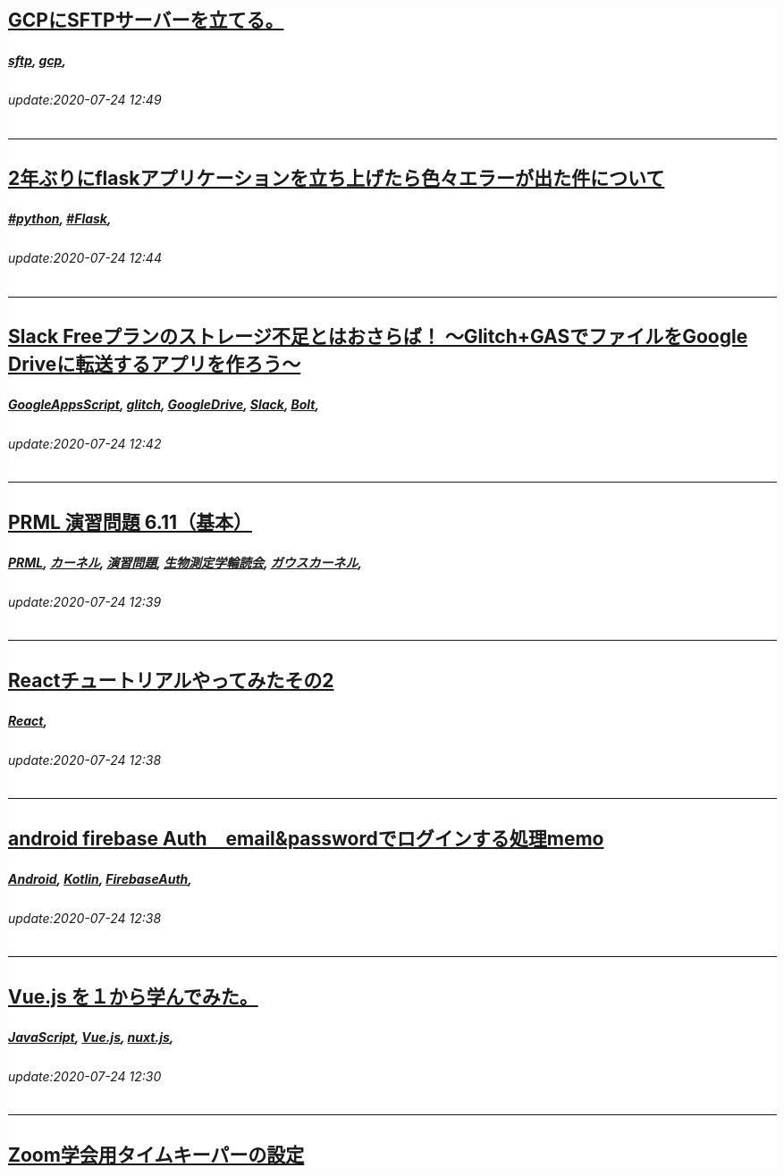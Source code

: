 ## [GCPにSFTPサーバーを立てる。](https://qiita.com/data-dokata/items/a27c2c407fedda28ca66)
##### [sftp](https://qiita.com/tags/sftp), [gcp](https://qiita.com/tags/gcp), 
###### update:2020-07-24 12:49
---
## [2年ぶりにflaskアプリケーションを立ち上げたら色々エラーが出た件について](https://qiita.com/triple4649/items/bf247f5fde0a9ee44b40)
##### [#python](https://qiita.com/tags/#python), [#Flask](https://qiita.com/tags/#Flask), 
###### update:2020-07-24 12:44
---
## [Slack Freeプランのストレージ不足とはおさらば！ ～Glitch+GASでファイルをGoogle Driveに転送するアプリを作ろう～](https://qiita.com/GMA/items/25306d80ddd7b82f9015)
##### [GoogleAppsScript](https://qiita.com/tags/GoogleAppsScript), [glitch](https://qiita.com/tags/glitch), [GoogleDrive](https://qiita.com/tags/GoogleDrive), [Slack](https://qiita.com/tags/Slack), [Bolt](https://qiita.com/tags/Bolt), 
###### update:2020-07-24 12:42
---
## [PRML 演習問題  6.11（基本）](https://qiita.com/Lab_of_Biomet/items/7c27195fa1ffa4885a0e)
##### [PRML](https://qiita.com/tags/PRML), [カーネル](https://qiita.com/tags/カーネル), [演習問題](https://qiita.com/tags/演習問題), [生物測定学輪読会](https://qiita.com/tags/生物測定学輪読会), [ガウスカーネル](https://qiita.com/tags/ガウスカーネル), 
###### update:2020-07-24 12:39
---
## [Reactチュートリアルやってみたその2](https://qiita.com/shitikakei/items/33f3150fab072a4061b8)
##### [React](https://qiita.com/tags/React), 
###### update:2020-07-24 12:38
---
## [android firebase Auth　email&passwordでログインする処理memo](https://qiita.com/donkey-maru/items/b360c4ee9f817d822096)
##### [Android](https://qiita.com/tags/Android), [Kotlin](https://qiita.com/tags/Kotlin), [FirebaseAuth](https://qiita.com/tags/FirebaseAuth), 
###### update:2020-07-24 12:38
---
## [Vue.js を１から学んでみた。](https://qiita.com/sh-watanabe/items/c7fc086a4ea5c707fbd3)
##### [JavaScript](https://qiita.com/tags/JavaScript), [Vue.js](https://qiita.com/tags/Vue.js), [nuxt.js](https://qiita.com/tags/nuxt.js), 
###### update:2020-07-24 12:30
---
## [Zoom学会用タイムキーパーの設定](https://qiita.com/aishidajt9/items/2c816fd4cb9fc29cff09)